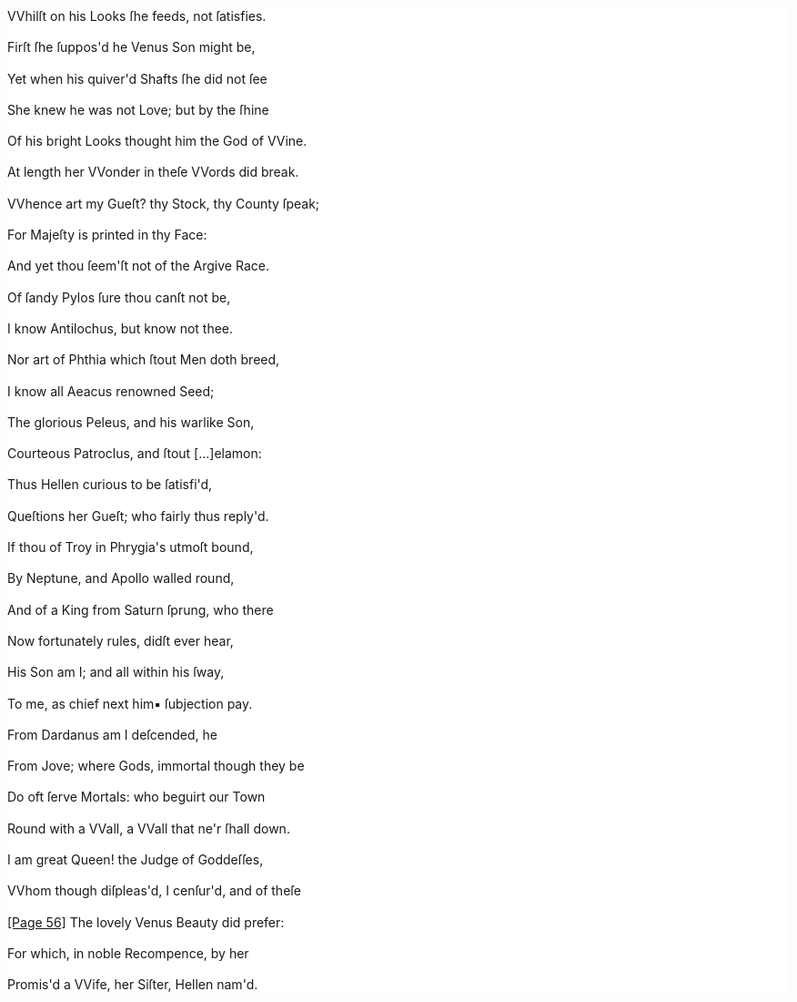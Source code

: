 VVhilſt on his Looks ſhe feeds, not ſatisfies.

Firſt ſhe ſuppos'd he Venus Son might be,

Yet when his quiver'd Shafts ſhe did not ſee

She knew he was not Love; but by the ſhine

Of his bright Looks thought him the God of VVine.

At length her VVonder in theſe VVords did break.

VVhence art my Gueſt? thy Stock, thy County ſpeak;

For Majeſty is printed in thy Face:

And yet thou ſeem'ſt not of the Argive Race.

Of ſandy Pylos ſure thou canſt not be,

I know Antilochus, but know not thee.

Nor art of Phthia which ſtout Men doth breed,

I know all Aeacus renowned Seed;

The glorious Peleus, and his warlike Son,

Courteous Patroclus, and ſtout  [...]elamon:

Thus Hellen curious to be ſatisfi'd,

Queſtions her Gueſt; who fairly thus reply'd.

If thou of Troy in Phrygia's utmoſt bound,

By Neptune, and Apollo walled round,

And of a King from Saturn ſprung, who there

Now fortunately rules, didſt ever hear,

His Son am I; and all within his ſway,

To me, as chief next him▪ ſubjection pay.

From Dardanus am I deſcended, he

From Jove; where Gods, immortal though they be

Do oft ſerve Mortals: who beguirt our Town

Round with a VVall, a VVall that ne'r ſhall down.

I am great Queen! the Judge of Goddeſſes,

VVhom though diſpleas'd, I cenſur'd, and of theſe

[[Page 56]](http://eebo.chadwyck.com/downloadtiff?vid=99509&page=31) The
lovely Venus Beauty did prefer:

For which, in noble Recompence, by her

Promis'd a VVife, her Siſter, Hellen nam'd.
